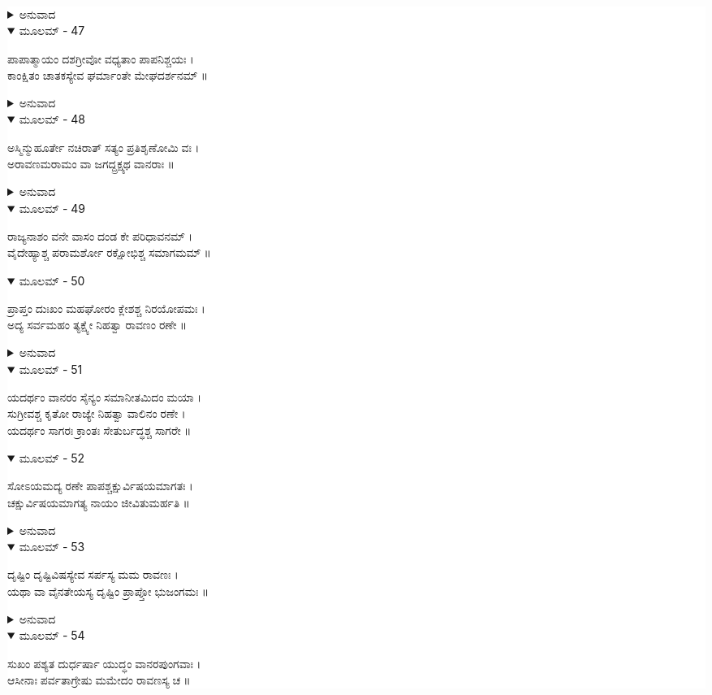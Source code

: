 <details><summary>ಅನುವಾದ</summary></details>

<details open><summary>ಮೂಲಮ್ - 47</summary>

ಪಾಪಾತ್ಮಾಯಂ ದಶಗ್ರೀವೋ ವಧ್ಯತಾಂ ಪಾಪನಿಶ್ಚಯಃ ।  
ಕಾಂಕ್ಷಿತಂ ಚಾತಕಸ್ಯೇವ ಘರ್ಮಾಂತೇ ಮೇಘದರ್ಶನಮ್ ॥
</details>

<details><summary>ಅನುವಾದ</summary></details>

<details open><summary>ಮೂಲಮ್ - 48</summary>

ಅಸ್ಮಿನ್ಮುಹೂರ್ತೇ ನಚಿರಾತ್ ಸತ್ಯಂ ಪ್ರತಿಶೃಣೋಮಿ ವಃ ।  
ಅರಾವಣಮರಾಮಂ ವಾ ಜಗದ್ದ್ರಕ್ಷ್ಯಥ ವಾನರಾಃ ॥
</details>

<details><summary>ಅನುವಾದ</summary></details>

<details open><summary>ಮೂಲಮ್ - 49</summary>

ರಾಜ್ಯನಾಶಂ ವನೇ ವಾಸಂ ದಂಡ ಕೇ ಪರಿಧಾವನಮ್ ।  
ವೈದೇಹ್ಯಾಶ್ಚ ಪರಾಮರ್ಶೋ ರಕ್ಷೋಭಿಶ್ಚ ಸಮಾಗಮಮ್ ॥
</details>

<details open><summary>ಮೂಲಮ್ - 50</summary>

ಪ್ರಾಪ್ತಂ ದುಃಖಂ ಮಹಘೋರಂ ಕ್ಲೇಶಶ್ಚ ನಿರಯೋಪಮಃ ।  
ಅದ್ಯ ಸರ್ವಮಹಂ ತ್ಯಕ್ಷ್ಯೇ ನಿಹತ್ವಾ ರಾವಣಂ ರಣೇ ॥
</details>

<details><summary>ಅನುವಾದ</summary></details>

<details open><summary>ಮೂಲಮ್ - 51</summary>

ಯದರ್ಥಂ ವಾನರಂ ಸೈನ್ಯಂ ಸಮಾನೀತಮಿದಂ ಮಯಾ ।  
ಸುಗ್ರೀವಶ್ಚ ಕೃತೋ ರಾಜ್ಯೇ ನಿಹತ್ವಾ ವಾಲಿನಂ ರಣೇ ।  
ಯದರ್ಥಂ ಸಾಗರಃ ಕ್ರಾಂತಃ ಸೇತುರ್ಬದ್ಧಶ್ಚ ಸಾಗರೇ ॥
</details>

<details open><summary>ಮೂಲಮ್ - 52</summary>

ಸೋಽಯಮದ್ಯ ರಣೇ ಪಾಪಶ್ಚಕ್ಷುರ್ವಿಷಯಮಾಗತಃ ।  
ಚಕ್ಷುರ್ವಿಷಯಮಾಗತ್ಯ ನಾಯಂ ಜೀವಿತುಮರ್ಹತಿ ॥
</details>

<details><summary>ಅನುವಾದ</summary></details>

<details open><summary>ಮೂಲಮ್ - 53</summary>

ದೃಷ್ಟಿಂ ದೃಷ್ಟಿವಿಷಸ್ಯೇವ ಸರ್ಪಸ್ಯ ಮಮ ರಾವಣಃ ।  
ಯಥಾ ವಾ ವೈನತೇಯಸ್ಯ ದೃಷ್ಟಿಂ ಪ್ರಾಪ್ತೋ ಭುಜಂಗಮಃ ॥
</details>

<details><summary>ಅನುವಾದ</summary></details>

<details open><summary>ಮೂಲಮ್ - 54</summary>

ಸುಖಂ ಪಶ್ಯತ ದುರ್ಧರ್ಷಾ ಯುದ್ಧಂ ವಾನರಪುಂಗವಾಃ ।  
ಆಸೀನಾಃ ಪರ್ವತಾಗ್ರೇಷು ಮಮೇದಂ ರಾವಣಸ್ಯ ಚ ॥
</details>
